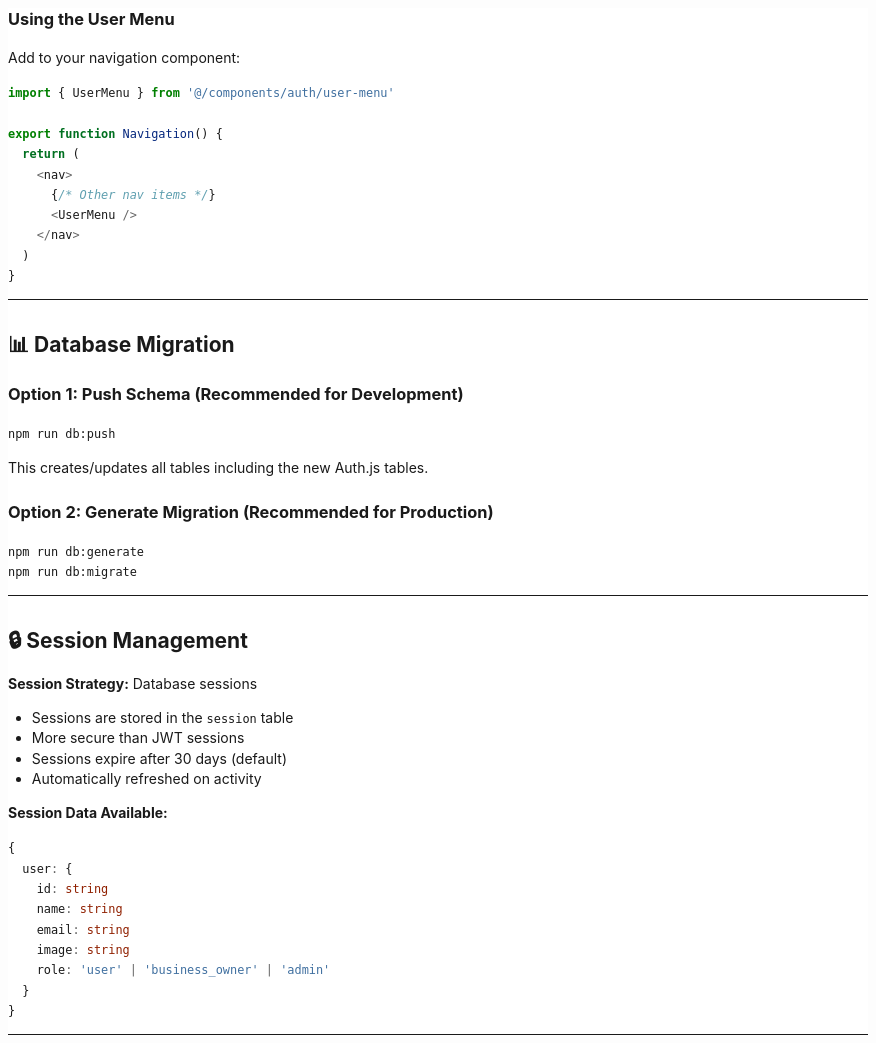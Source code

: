 ### Using the User Menu

Add to your navigation component:

```typescript
import { UserMenu } from '@/components/auth/user-menu'

export function Navigation() {
  return (
    <nav>
      {/* Other nav items */}
      <UserMenu />
    </nav>
  )
}
```

---

## 📊 Database Migration

### Option 1: Push Schema (Recommended for Development)

```bash
npm run db:push
```

This creates/updates all tables including the new Auth.js tables.

### Option 2: Generate Migration (Recommended for Production)

```bash
npm run db:generate
npm run db:migrate
```

---

## 🔒 Session Management

**Session Strategy:** Database sessions
- Sessions are stored in the `session` table
- More secure than JWT sessions
- Sessions expire after 30 days (default)
- Automatically refreshed on activity

**Session Data Available:**
```typescript
{
  user: {
    id: string
    name: string
    email: string
    image: string
    role: 'user' | 'business_owner' | 'admin'
  }
}
```

---